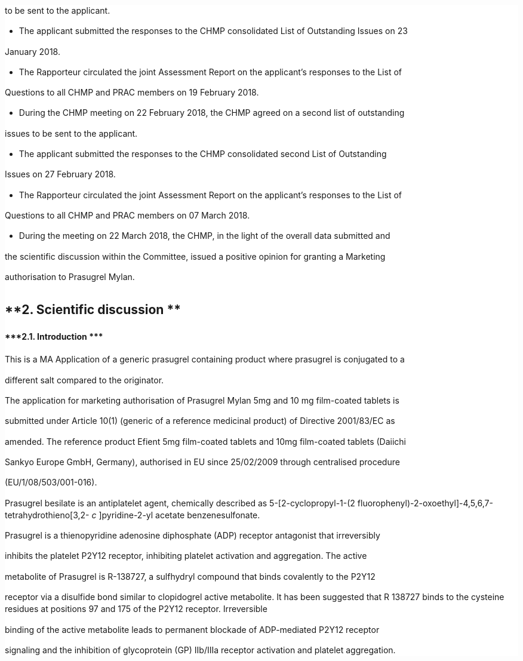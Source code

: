 to be sent to the applicant.

 - The applicant submitted the responses to the CHMP consolidated List of Outstanding Issues on 23

January 2018.

 - The Rapporteur circulated the joint Assessment Report on the applicant’s responses to the List of

Questions to all CHMP and PRAC members on 19 February 2018.

 - During the CHMP meeting on 22 February 2018, the CHMP agreed on a second list of outstanding

issues to be sent to the applicant.

 - The applicant submitted the responses to the CHMP consolidated second List of Outstanding

Issues on 27 February 2018.

 - The Rapporteur circulated the joint Assessment Report on the applicant’s responses to the List of

Questions to all CHMP and PRAC members on 07 March 2018.

 - During the meeting on 22 March 2018, the CHMP, in the light of the overall data submitted and

the scientific discussion within the Committee, issued a positive opinion for granting a Marketing

authorisation to Prasugrel Mylan.
## **2. Scientific discussion **
#### ***2.1. Introduction ***

This is a MA Application of a generic prasugrel containing product where prasugrel is conjugated to a

different salt compared to the originator.

The application for marketing authorisation of Prasugrel Mylan 5mg and 10 mg film-coated tablets is

submitted under Article 10(1) (generic of a reference medicinal product) of Directive 2001/83/EC as

amended. The reference product Efient 5mg film-coated tablets and 10mg film-coated tablets (Daiichi

Sankyo Europe GmbH, Germany), authorised in EU since 25/02/2009 through centralised procedure

(EU/1/08/503/001-016).

Prasugrel besilate is an antiplatelet agent, chemically described as 5-[2-cyclopropyl-1-(2
fluorophenyl)-2-oxoethyl]-4,5,6,7-tetrahydrothieno[3,2- *c* ]pyridine-2-yl acetate benzenesulfonate.

Prasugrel is a thienopyridine adenosine diphosphate (ADP) receptor antagonist that irreversibly

inhibits the platelet P2Y12 receptor, inhibiting platelet activation and aggregation. The active

metabolite of Prasugrel is R-138727, a sulfhydryl compound that binds covalently to the P2Y12

receptor via a disulfide bond similar to clopidogrel active metabolite. It has been suggested that R
138727 binds to the cysteine residues at positions 97 and 175 of the P2Y12 receptor. Irreversible

binding of the active metabolite leads to permanent blockade of ADP-mediated P2Y12 receptor

signaling and the inhibition of glycoprotein (GP) IIb/IIIa receptor activation and platelet aggregation.
